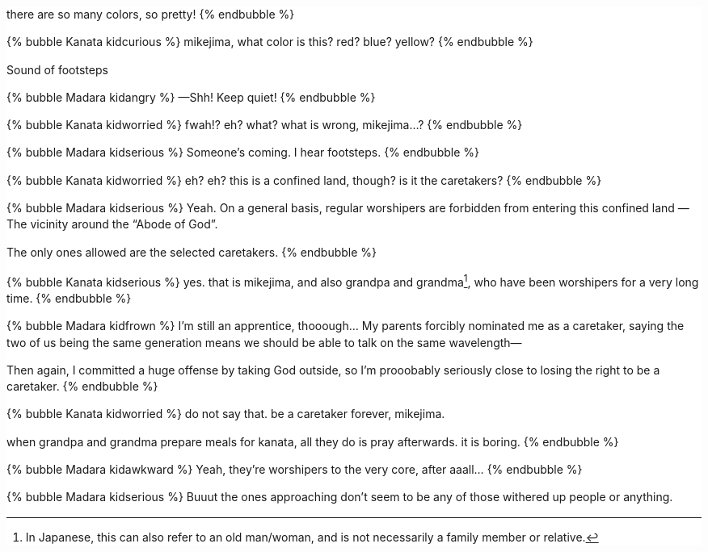 there are so many colors, so pretty!
{% endbubble %}

{% bubble Kanata kidcurious %}
mikejima, what color is this? red? blue? yellow?
{% endbubble %}

<div class="msr-narration">
    <p>Sound of footsteps</p>
</div>

{% bubble Madara kidangry %}
—Shh! Keep quiet!
{% endbubble %}

{% bubble Kanata kidworried %}
fwah!? eh? what? what is wrong, mikejima…?
{% endbubble %}

{% bubble Madara kidserious %}
Someone’s coming. I hear footsteps.
{% endbubble %}

{% bubble Kanata kidworried %}
eh? eh? this is a confined land, though? is it the caretakers?
{% endbubble %}

{% bubble Madara kidserious %}
Yeah. On a general basis, regular worshipers are forbidden from entering this confined land — The vicinity around the “Abode of God”.

The only ones allowed are the selected caretakers.
{% endbubble %}

{% bubble Kanata kidserious %}
yes. that is mikejima, and also grandpa and grandma[^3], who have been worshipers for a very long time.
{% endbubble %}

{% bubble Madara kidfrown %}
I’m still an apprentice, thooough… My parents forcibly nominated me as a caretaker, saying the two of us being the same generation means we should be able to talk on the same wavelength—

Then again, I committed a huge offense by taking God outside, so I’m prooobably seriously close to losing the right to be a caretaker.
{% endbubble %}

{% bubble Kanata kidworried %}
do not say that. be a caretaker forever, mikejima.

when grandpa and grandma prepare meals for kanata, all they do is pray afterwards. it is boring.
{% endbubble %}

{% bubble Madara kidawkward %}
Yeah, they’re worshipers to the very core, after aaall…
{% endbubble %}

{% bubble Madara kidserious %}
Buuut the ones approaching don’t seem to be any of those withered up people or anything.


[^1]: The word for depth here is <em>fuchi</em> (淵), the same kanji used in “deep abyss” (<em>shin-en</em> 深淵)
[^2]: “Transform” (<em>henshin</em>) is what tokusatsu heroes say before transforming into their hero form.
[^3]: In Japanese, this can also refer to an old man/woman, and is not necessarily a family member or relative.
[^4]: Combatants refer to the troopers of an antagonist group in a tokusatsu show, and are typically low-level. An example would be the <a href="https://kamenrider.fandom.com/wiki/Shocker_Combatmen" target="_blank">Shocker Combatmen</a> from Kamen Rider.
[^5]: Souma calls Kanata with “sama” to show respect to his status as a god.
[^6]: Young Souma calls Madara by “Mikejima-dono” just like present Souma, but as a young kid the <em>dono</em> is in hiragana, whereas present Souma says <em>dono</em> with the kanji 殿.
[^7]: He says <em>puka puka</em> in Japanese here, which can mean bubbling or floating.
[^8]: This is a classic samurai catchphrase from the old ages, typically used in stories set in those days.
[^9]: Here, Souma says <em>kami-sama</em> (God). This is different from the way Madara refers to young Kanata, which is simply <em>kami</em>.
[^10]: This is a motto that samurais live by. The quote comes from Confucius.
[^11]: As mentioned in Chapter 5, abyss can mean the deep sea, the same word as Kanata’s last name.
[^12]: Kaoru’s mother was a marine biologist.